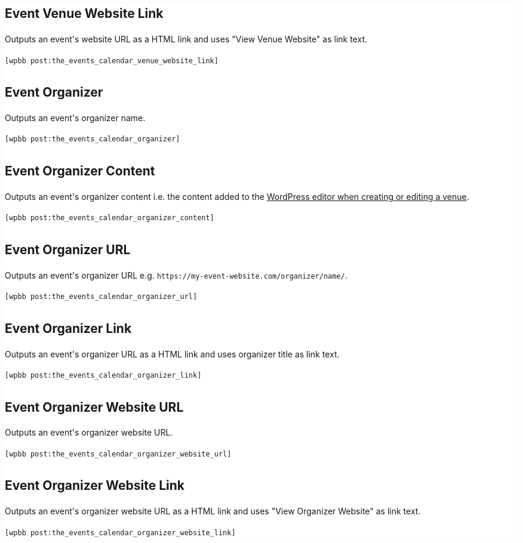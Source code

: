 ## Event Venue Website Link

Outputs an event's website URL as a HTML link and uses "View Venue Website" as link text.

```markup
[wpbb post:the_events_calendar_venue_website_link]
```

## Event Organizer

Outputs an event's organizer name.

```markup
[wpbb post:the_events_calendar_organizer]
```

## Event Organizer Content

Outputs an event's organizer content i.e. the content added to the [WordPress editor when creating or editing a venue](https://theeventscalendar.com/knowledgebase/k/venue-and-organizer-pages/).

```markup
[wpbb post:the_events_calendar_organizer_content]
```

## Event Organizer URL

Outputs an event's organizer URL e.g. `https://my-event-website.com/organizer/name/`.

```markup
[wpbb post:the_events_calendar_organizer_url]
```

## Event Organizer Link

Outputs an event's organizer URL as a HTML link and uses organizer title as link text.

```markup
[wpbb post:the_events_calendar_organizer_link]
```

## Event Organizer Website URL

Outputs an event's organizer website URL.

```markup
[wpbb post:the_events_calendar_organizer_website_url]
```

## Event Organizer Website Link

Outputs an event's organizer website URL as a HTML link and uses "View Organizer Website" as link text.

```markup
[wpbb post:the_events_calendar_organizer_website_link]
```
